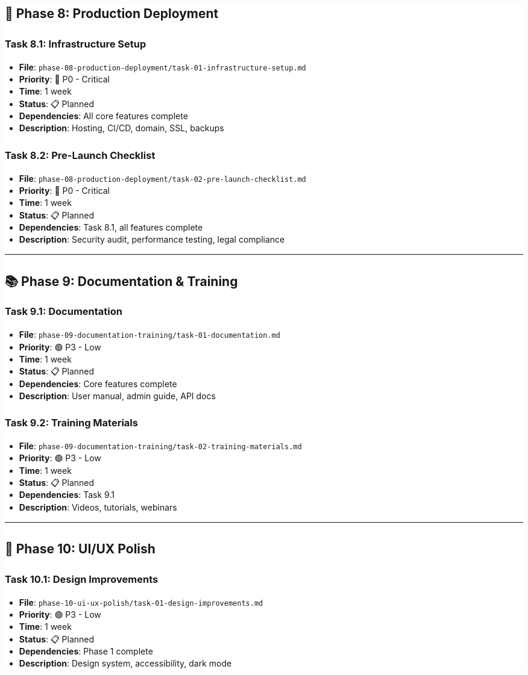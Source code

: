 
## 🚀 **Phase 8: Production Deployment**

### Task 8.1: Infrastructure Setup
- **File**: `phase-08-production-deployment/task-01-infrastructure-setup.md`
- **Priority**: 🔴 P0 - Critical
- **Time**: 1 week
- **Status**: 📋 Planned
- **Dependencies**: All core features complete
- **Description**: Hosting, CI/CD, domain, SSL, backups

### Task 8.2: Pre-Launch Checklist
- **File**: `phase-08-production-deployment/task-02-pre-launch-checklist.md`
- **Priority**: 🔴 P0 - Critical
- **Time**: 1 week
- **Status**: 📋 Planned
- **Dependencies**: Task 8.1, all features complete
- **Description**: Security audit, performance testing, legal compliance

---

## 📚 **Phase 9: Documentation & Training**

### Task 9.1: Documentation
- **File**: `phase-09-documentation-training/task-01-documentation.md`
- **Priority**: 🟢 P3 - Low
- **Time**: 1 week
- **Status**: 📋 Planned
- **Dependencies**: Core features complete
- **Description**: User manual, admin guide, API docs

### Task 9.2: Training Materials
- **File**: `phase-09-documentation-training/task-02-training-materials.md`
- **Priority**: 🟢 P3 - Low
- **Time**: 1 week
- **Status**: 📋 Planned
- **Dependencies**: Task 9.1
- **Description**: Videos, tutorials, webinars

---

## 🎨 **Phase 10: UI/UX Polish**

### Task 10.1: Design Improvements
- **File**: `phase-10-ui-ux-polish/task-01-design-improvements.md`
- **Priority**: 🟢 P3 - Low
- **Time**: 1 week
- **Status**: 📋 Planned
- **Dependencies**: Phase 1 complete
- **Description**: Design system, accessibility, dark mode

